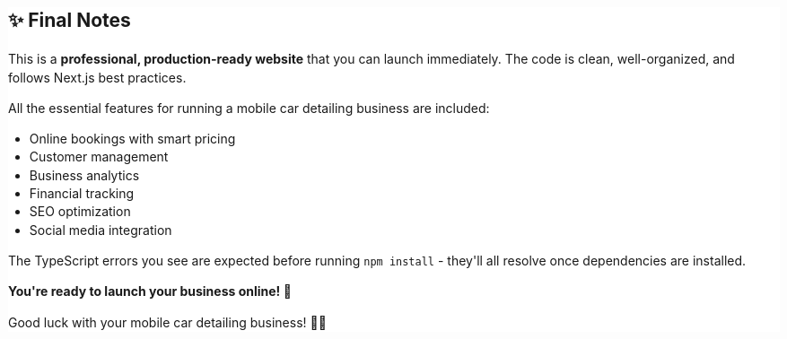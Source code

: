 ## ✨ Final Notes

This is a **professional, production-ready website** that you can launch immediately. The code is clean, well-organized, and follows Next.js best practices.

All the essential features for running a mobile car detailing business are included:
- Online bookings with smart pricing
- Customer management
- Business analytics
- Financial tracking
- SEO optimization
- Social media integration

The TypeScript errors you see are expected before running `npm install` - they'll all resolve once dependencies are installed.

**You're ready to launch your business online! 🚀**

Good luck with your mobile car detailing business! 🚗✨
